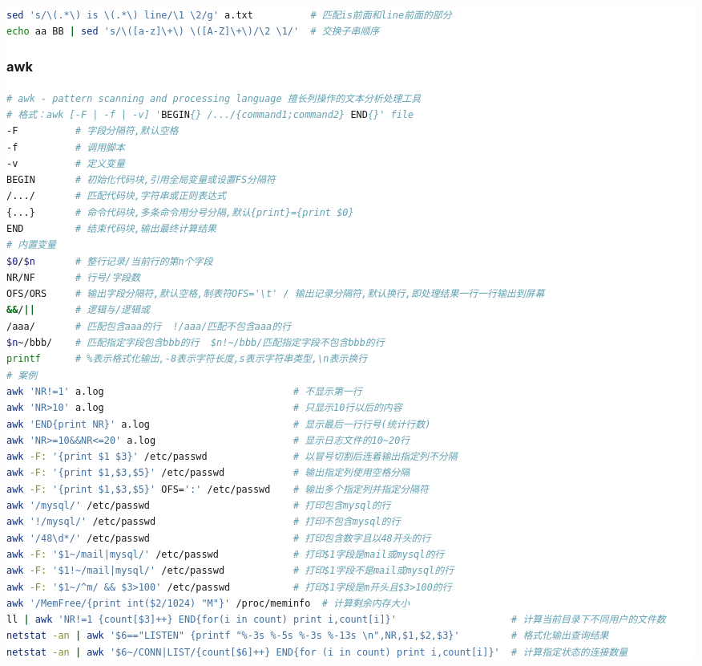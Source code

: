```bash
sed 's/\(.*\) is \(.*\) line/\1 \2/g' a.txt          # 匹配is前面和line前面的部分  
echo aa BB | sed 's/\([a-z]\+\) \([A-Z]\+\)/\2 \1/'  # 交换子串顺序  
```

### awk
```bash
# awk - pattern scanning and processing language 擅长列操作的文本分析处理工具
# 格式：awk [-F | -f | -v] 'BEGIN{} /.../{command1;command2} END{}' file  
-F          # 字段分隔符,默认空格  
-f          # 调用脚本  
-v          # 定义变量  
BEGIN       # 初始化代码块,引用全局变量或设置FS分隔符  
/.../       # 匹配代码块,字符串或正则表达式  
{...}       # 命令代码块,多条命令用分号分隔,默认{print}={print $0} 
END         # 结束代码块,输出最终计算结果  
# 内置变量    
$0/$n       # 整行记录/当前行的第n个字段  
NR/NF       # 行号/字段数  
OFS/ORS     # 输出字段分隔符,默认空格,制表符OFS='\t' / 输出记录分隔符,默认换行,即处理结果一行一行输出到屏幕  
&&/||       # 逻辑与/逻辑或  
/aaa/       # 匹配包含aaa的行  !/aaa/匹配不包含aaa的行  
$n~/bbb/    # 匹配指定字段包含bbb的行  $n!~/bbb/匹配指定字段不包含bbb的行  
printf      # %表示格式化输出,-8表示字符长度,s表示字符串类型,\n表示换行  
# 案例  
awk 'NR!=1' a.log                                 # 不显示第一行  
awk 'NR>10' a.log                                 # 只显示10行以后的内容  
awk 'END{print NR}' a.log                         # 显示最后一行行号(统计行数)  
awk 'NR>=10&&NR<=20' a.log                        # 显示日志文件的10~20行  
awk -F: '{print $1 $3}' /etc/passwd               # 以冒号切割后连着输出指定列不分隔  
awk -F: '{print $1,$3,$5}' /etc/passwd            # 输出指定列使用空格分隔  
awk -F: '{print $1,$3,$5}' OFS=':' /etc/passwd    # 输出多个指定列并指定分隔符  
awk '/mysql/' /etc/passwd                         # 打印包含mysql的行  
awk '!/mysql/' /etc/passwd                        # 打印不包含mysql的行  
awk '/48\d*/' /etc/passwd                         # 打印包含数字且以48开头的行  
awk -F: '$1~/mail|mysql/' /etc/passwd             # 打印$1字段是mail或mysql的行  
awk -F: '$1!~/mail|mysql/' /etc/passwd            # 打印$1字段不是mail或mysql的行  
awk -F: '$1~/^m/ && $3>100' /etc/passwd           # 打印$1字段是m开头且$3>100的行  
awk '/MemFree/{print int($2/1024) "M"}' /proc/meminfo  # 计算剩余内存大小  
ll | awk 'NR!=1 {count[$3]++} END{for(i in count) print i,count[i]}'                    # 计算当前目录下不同用户的文件数  
netstat -an | awk '$6=="LISTEN" {printf "%-3s %-5s %-3s %-13s \n",NR,$1,$2,$3}'         # 格式化输出查询结果  
netstat -an | awk '$6~/CONN|LIST/{count[$6]++} END{for (i in count) print i,count[i]}'  # 计算指定状态的连接数量  
```